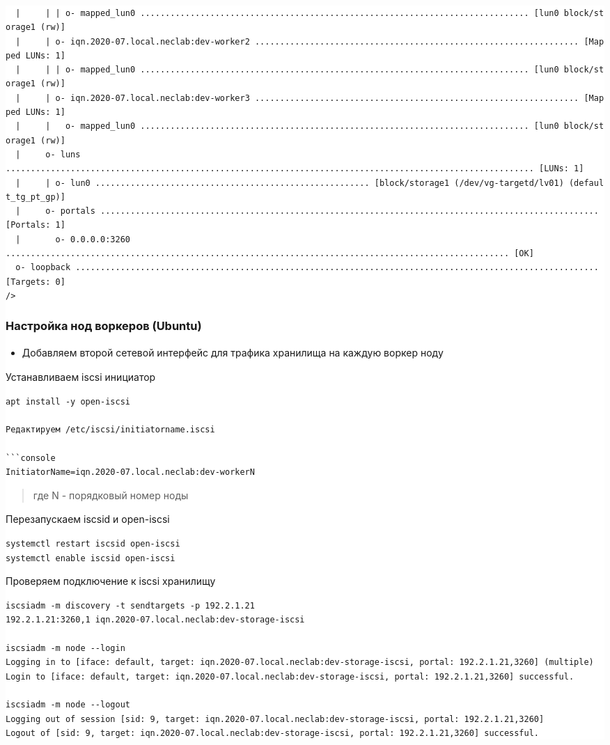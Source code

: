 ```console
  |     | | o- mapped_lun0 .............................................................................. [lun0 block/storage1 (rw)]
  |     | o- iqn.2020-07.local.neclab:dev-worker2 ................................................................. [Mapped LUNs: 1]
  |     | | o- mapped_lun0 .............................................................................. [lun0 block/storage1 (rw)]
  |     | o- iqn.2020-07.local.neclab:dev-worker3 ................................................................. [Mapped LUNs: 1]
  |     |   o- mapped_lun0 .............................................................................. [lun0 block/storage1 (rw)]
  |     o- luns .......................................................................................................... [LUNs: 1]
  |     | o- lun0 ....................................................... [block/storage1 (/dev/vg-targetd/lv01) (default_tg_pt_gp)]
  |     o- portals .................................................................................................... [Portals: 1]
  |       o- 0.0.0.0:3260 ..................................................................................................... [OK]
  o- loopback ......................................................................................................... [Targets: 0]
/>
```

### Настройка нод воркеров (Ubuntu)

- Добавляем второй сетевой интерфейс для трафика хранилища на каждую воркер ноду

Устанавливаем iscsi инициатор

```console
apt install -y open-iscsi

Редактируем /etc/iscsi/initiatorname.iscsi

```console
InitiatorName=iqn.2020-07.local.neclab:dev-workerN
```

> где N - порядковый номер ноды

Перезапускаем iscsid и open-iscsi

```console
systemctl restart iscsid open-iscsi
systemctl enable iscsid open-iscsi
```

Проверяем подключение к iscsi хранилищу

```console
iscsiadm -m discovery -t sendtargets -p 192.2.1.21
192.2.1.21:3260,1 iqn.2020-07.local.neclab:dev-storage-iscsi

iscsiadm -m node --login
Logging in to [iface: default, target: iqn.2020-07.local.neclab:dev-storage-iscsi, portal: 192.2.1.21,3260] (multiple)
Login to [iface: default, target: iqn.2020-07.local.neclab:dev-storage-iscsi, portal: 192.2.1.21,3260] successful.

iscsiadm -m node --logout
Logging out of session [sid: 9, target: iqn.2020-07.local.neclab:dev-storage-iscsi, portal: 192.2.1.21,3260]
Logout of [sid: 9, target: iqn.2020-07.local.neclab:dev-storage-iscsi, portal: 192.2.1.21,3260] successful.
```
